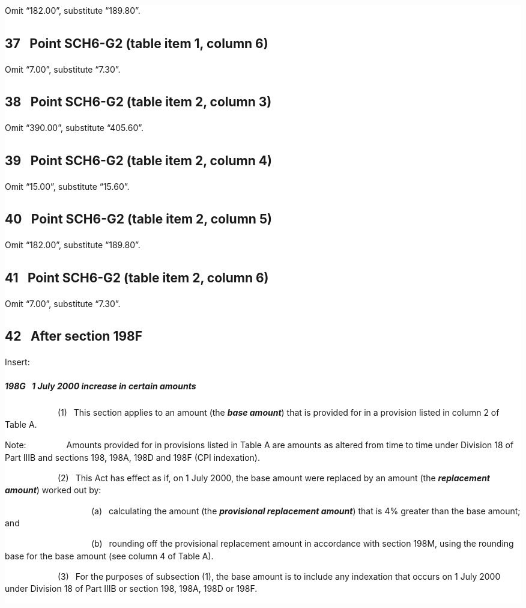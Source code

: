 Omit “182.00”, substitute “189.80”.

## 37  Point SCH6-G2 (table item 1, column 6)

Omit “7.00”, substitute “7.30”.

## 38  Point SCH6-G2 (table item 2, column 3)

Omit “390.00”, substitute “405.60”.

## 39  Point SCH6-G2 (table item 2, column 4)

Omit “15.00”, substitute “15.60”.

## 40  Point SCH6-G2 (table item 2, column 5)

Omit “182.00”, substitute “189.80”.

## 41  Point SCH6-G2 (table item 2, column 6)

Omit “7.00”, substitute “7.30”.

## 42  After section 198F

Insert:

##### <a id="198G"></a>198G  1 July 2000 increase in certain amounts

             (1)  This section applies to an amount (the **_base amount_**) that is provided for in a provision listed in column 2 of Table A.

Note:          Amounts provided for in provisions listed in Table A are amounts as altered from time to time under Division 18 of Part IIIB and sections 198, 198A, 198D and 198F (CPI indexation).

             (2)  This Act has effect as if, on 1 July 2000, the base amount were replaced by an amount (the **_replacement amount_**) worked out by:

                     (a)  calculating the amount (the **_provisional replacement amount_**) that is 4% greater than the base amount; and

                     (b)  rounding off the provisional replacement amount in accordance with section 198M, using the rounding base for the base amount (see column 4 of Table A).

             (3)  For the purposes of subsection (1), the base amount is to include any indexation that occurs on 1 July 2000 under Division 18 of Part IIIB or section 198, 198A, 198D or 198F.

<table>
<colgroup>
  <col width="17%">
  <col width="35%">
  <col width="24%">
  <col width="24%">
</colgroup>
